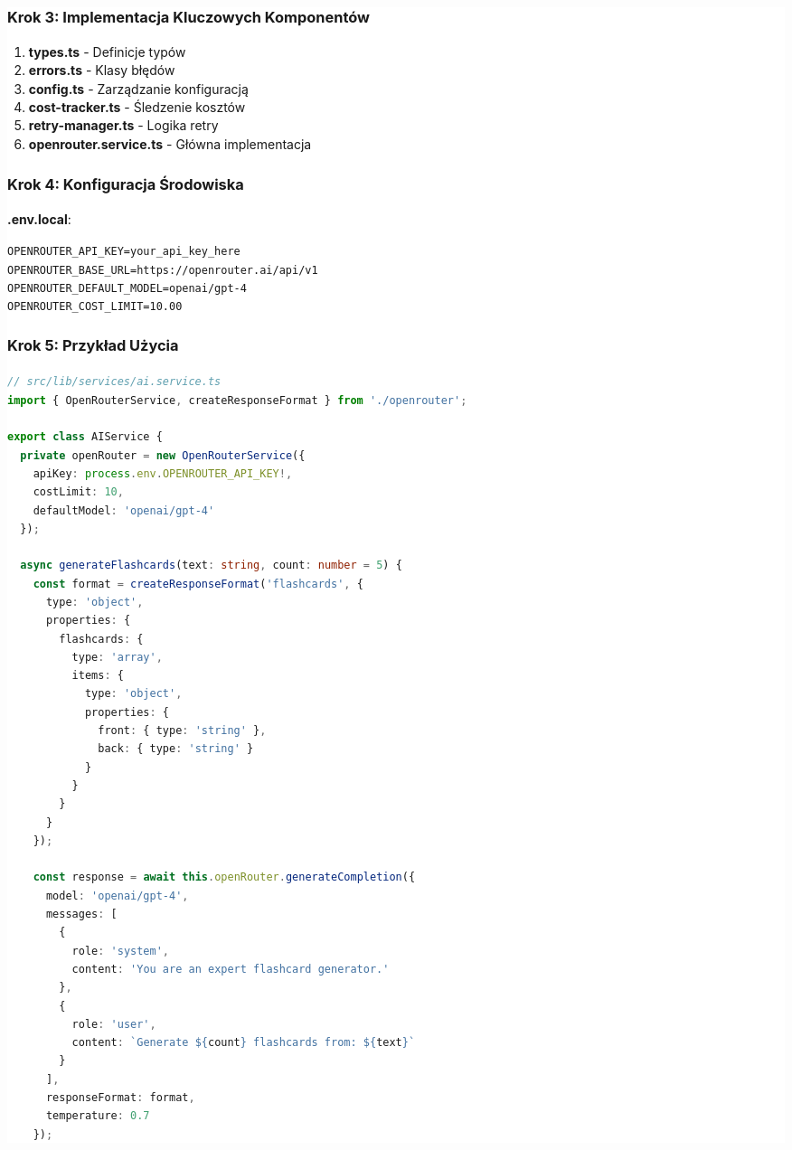 ### Krok 3: Implementacja Kluczowych Komponentów

1. **types.ts** - Definicje typów
2. **errors.ts** - Klasy błędów
3. **config.ts** - Zarządzanie konfiguracją
4. **cost-tracker.ts** - Śledzenie kosztów
5. **retry-manager.ts** - Logika retry
6. **openrouter.service.ts** - Główna implementacja

### Krok 4: Konfiguracja Środowiska

**.env.local**:
```env
OPENROUTER_API_KEY=your_api_key_here
OPENROUTER_BASE_URL=https://openrouter.ai/api/v1
OPENROUTER_DEFAULT_MODEL=openai/gpt-4
OPENROUTER_COST_LIMIT=10.00
```

### Krok 5: Przykład Użycia

```typescript
// src/lib/services/ai.service.ts
import { OpenRouterService, createResponseFormat } from './openrouter';

export class AIService {
  private openRouter = new OpenRouterService({
    apiKey: process.env.OPENROUTER_API_KEY!,
    costLimit: 10,
    defaultModel: 'openai/gpt-4'
  });

  async generateFlashcards(text: string, count: number = 5) {
    const format = createResponseFormat('flashcards', {
      type: 'object',
      properties: {
        flashcards: {
          type: 'array',
          items: {
            type: 'object',
            properties: {
              front: { type: 'string' },
              back: { type: 'string' }
            }
          }
        }
      }
    });

    const response = await this.openRouter.generateCompletion({
      model: 'openai/gpt-4',
      messages: [
        {
          role: 'system',
          content: 'You are an expert flashcard generator.'
        },
        {
          role: 'user',
          content: `Generate ${count} flashcards from: ${text}`
        }
      ],
      responseFormat: format,
      temperature: 0.7
    });
```